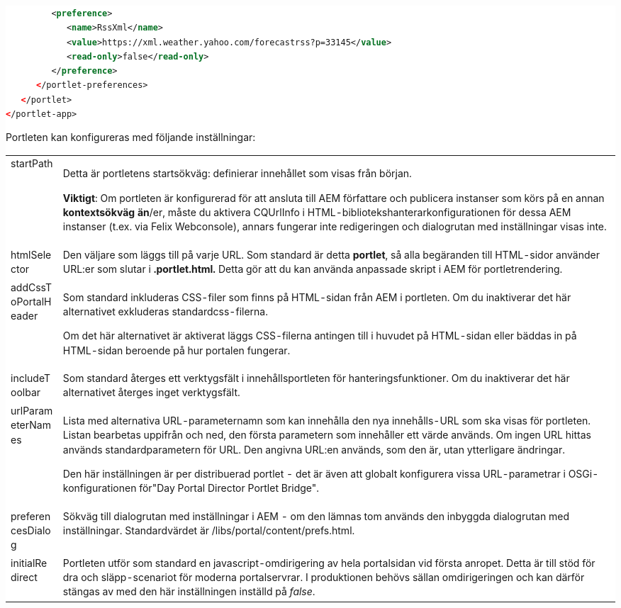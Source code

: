```xml
         <preference>
            <name>RssXml</name>
            <value>https://xml.weather.yahoo.com/forecastrss?p=33145</value>
            <read-only>false</read-only>
         </preference>
      </portlet-preferences>
   </portlet>
</portlet-app>
```

Portleten kan konfigureras med följande inställningar:

<table>
 <tbody>
  <tr>
   <td>startPath</td>
   <td><p>Detta är portletens startsökväg: definierar innehållet som visas från början.</p> <p><strong>Viktigt</strong>: Om portleten är konfigurerad för att ansluta till AEM författare och publicera instanser som körs på en annan<strong>  kontextsökväg än</strong>/er, måste du aktivera  <strong></strong> CQUrlInfo i HTML-bibliotekshanterarkonfigurationen för dessa AEM instanser (t.ex. via Felix Webconsole), annars fungerar inte redigeringen och dialogrutan med inställningar visas inte.</p> </td>
  </tr>
  <tr>
   <td>htmlSelector</td>
   <td>Den väljare som läggs till på varje URL. Som standard är detta <strong>portlet</strong>, så alla begäranden till HTML-sidor använder URL:er som slutar i <strong>.portlet.html.</strong> Detta gör att du kan använda anpassade skript i AEM för portletrendering.</td>
  </tr>
  <tr>
   <td>addCssToPortalHeader</td>
   <td><p>Som standard inkluderas CSS-filer som finns på HTML-sidan från AEM i portleten. Om du inaktiverar det här alternativet exkluderas standardcss-filerna.</p> <p>Om det här alternativet är aktiverat läggs CSS-filerna antingen till i huvudet på HTML-sidan eller bäddas in på HTML-sidan beroende på hur portalen fungerar.</p> </td>
  </tr>
  <tr>
   <td>includeToolbar</td>
   <td>Som standard återges ett verktygsfält i innehållsportleten för hanteringsfunktioner. Om du inaktiverar det här alternativet återges inget verktygsfält.</td>
  </tr>
  <tr>
   <td>urlParameterNames</td>
   <td><p>Lista med alternativa URL-parameternamn som kan innehålla den nya innehålls-URL som ska visas för portleten. Listan bearbetas uppifrån och ned, den första parametern som innehåller ett värde används. Om ingen URL hittas används standardparametern för URL. Den angivna URL:en används, som den är, utan ytterligare ändringar.</p> <p>Den här inställningen är per distribuerad portlet - det är även att globalt konfigurera vissa URL-parametrar i OSGi-konfigurationen för"Day Portal Director Portlet Bridge".</p> </td>
  </tr>
  <tr>
   <td>preferencesDialog</td>
   <td>Sökväg till dialogrutan med inställningar i AEM - om den lämnas tom används den inbyggda dialogrutan med inställningar. Standardvärdet är /libs/portal/content/prefs.html.</td>
  </tr>
  <tr>
   <td>initialRedirect</td>
   <td>Portleten utför som standard en javascript-omdirigering av hela portalsidan vid första anropet. Detta är till stöd för dra och släpp-scenariot för moderna portalservrar. I produktionen behövs sällan omdirigeringen och kan därför stängas av med den här inställningen inställd på <em>false</em>.</td>
  </tr>
 </tbody>
</table>
